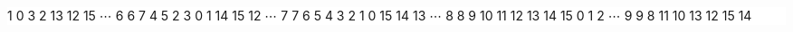 <td>1</td>
<td>0</td>
<td>3</td>
<td>2</td>
<td>13</td>
<td>12</td>
<td>15</td>
<td>&#8943;</td>
</tr>
<tr>
<th>6</th>
<td>6</td>
<td>7</td>
<td>4</td>
<td>5</td>
<td>2</td>
<td>3</td>
<td>0</td>
<td>1</td>
<td>14</td>
<td>15</td>
<td>12</td>
<td>&#8943;</td>
</tr>
<tr>
<th>7</th>
<td>7</td>
<td>6</td>
<td>5</td>
<td>4</td>
<td>3</td>
<td>2</td>
<td>1</td>
<td>0</td>
<td>15</td>
<td>14</td>
<td>13</td>
<td>&#8943;</td>
</tr>
<tr>
<th>8</th>
<td>8</td>
<td>9</td>
<td>10</td>
<td>11</td>
<td>12</td>
<td>13</td>
<td>14</td>
<td>15</td>
<td>0</td>
<td>1</td>
<td>2</td>
<td>&#8943;</td>
</tr>
<tr>
<th>9</th>
<td>9</td>
<td>8</td>
<td>11</td>
<td>10</td>
<td>13</td>
<td>12</td>
<td>15</td>
<td>14</td>
